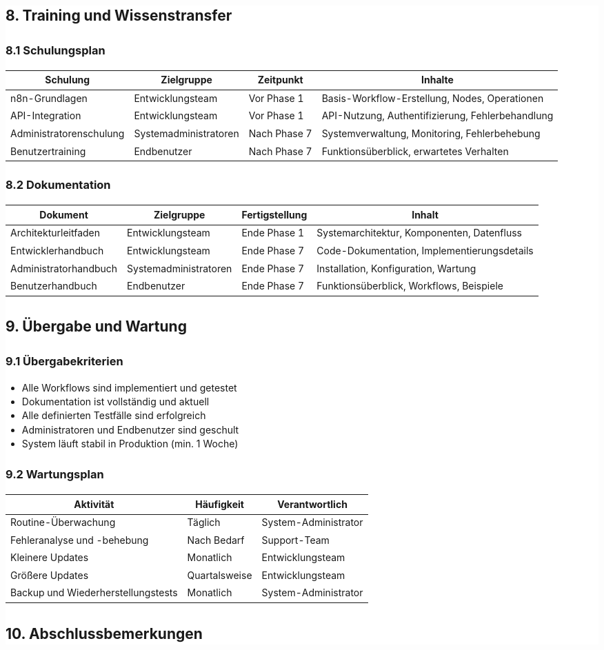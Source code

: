 ## 8. Training und Wissenstransfer

### 8.1 Schulungsplan

| Schulung | Zielgruppe | Zeitpunkt | Inhalte |
|----------|------------|-----------|---------|
| n8n-Grundlagen | Entwicklungsteam | Vor Phase 1 | Basis-Workflow-Erstellung, Nodes, Operationen |
| API-Integration | Entwicklungsteam | Vor Phase 1 | API-Nutzung, Authentifizierung, Fehlerbehandlung |
| Administratorenschulung | Systemadministratoren | Nach Phase 7 | Systemverwaltung, Monitoring, Fehlerbehebung |
| Benutzertraining | Endbenutzer | Nach Phase 7 | Funktionsüberblick, erwartetes Verhalten |

### 8.2 Dokumentation

| Dokument | Zielgruppe | Fertigstellung | Inhalt |
|----------|------------|----------------|--------|
| Architekturleitfaden | Entwicklungsteam | Ende Phase 1 | Systemarchitektur, Komponenten, Datenfluss |
| Entwicklerhandbuch | Entwicklungsteam | Ende Phase 7 | Code-Dokumentation, Implementierungsdetails |
| Administratorhandbuch | Systemadministratoren | Ende Phase 7 | Installation, Konfiguration, Wartung |
| Benutzerhandbuch | Endbenutzer | Ende Phase 7 | Funktionsüberblick, Workflows, Beispiele |

## 9. Übergabe und Wartung

### 9.1 Übergabekriterien

- Alle Workflows sind implementiert und getestet
- Dokumentation ist vollständig und aktuell
- Alle definierten Testfälle sind erfolgreich
- Administratoren und Endbenutzer sind geschult
- System läuft stabil in Produktion (min. 1 Woche)

### 9.2 Wartungsplan

| Aktivität | Häufigkeit | Verantwortlich |
|-----------|------------|----------------|
| Routine-Überwachung | Täglich | System-Administrator |
| Fehleranalyse und -behebung | Nach Bedarf | Support-Team |
| Kleinere Updates | Monatlich | Entwicklungsteam |
| Größere Updates | Quartalsweise | Entwicklungsteam |
| Backup und Wiederherstellungstests | Monatlich | System-Administrator |

## 10. Abschlussbemerkungen
